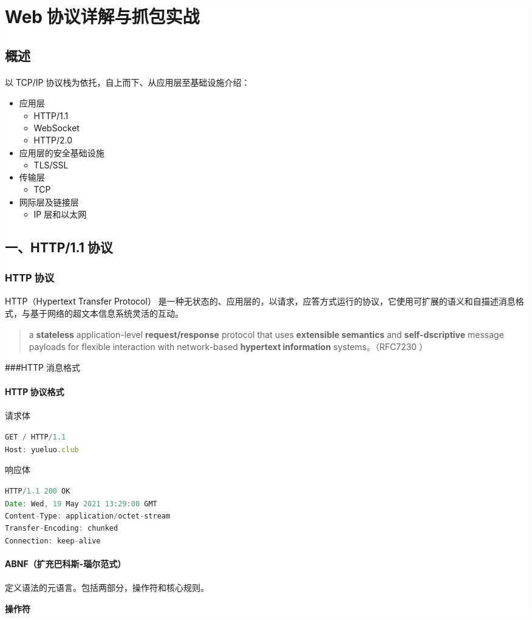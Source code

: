 # Web 协议详解与抓包实战

## 概述

以 TCP/IP 协议栈为依托，自上而下、从应用层至基础设施介绍：

* 应用层
  * HTTP/1.1
  * WebSocket
  * HTTP/2.0
* 应用层的安全基础设施
  * TLS/SSL
* 传输层
  * TCP
* 网际层及链接层
  * IP 层和以太网

## 一、HTTP/1.1 协议

### HTTP 协议

HTTP（Hypertext Transfer Protocol） 是一种无状态的、应用层的，以请求，应答方式运行的协议，它使用可扩展的语义和自描述消息格式，与基于网络的超文本信息系统灵活的互动。

> a **stateless** application-level **request/response** protocol that uses **extensible semantics** and **self-dscriptive** message payloads for flexible interaction with network-based **hypertext information** systems。（RFC7230 ）

###HTTP 消息格式

#### HTTP 协议格式

请求体

```js
GET / HTTP/1.1
Host: yueluo.club
```

响应体

```js
HTTP/1.1 200 OK
Date: Wed, 19 May 2021 13:29:00 GMT
Content-Type: application/octet-stream
Transfer-Encoding: chunked
Connection: keep-alive
```

#### ABNF（扩充巴科斯-瑙尔范式）

定义语法的元语言。包括两部分，操作符和核心规则。

**操作符**
